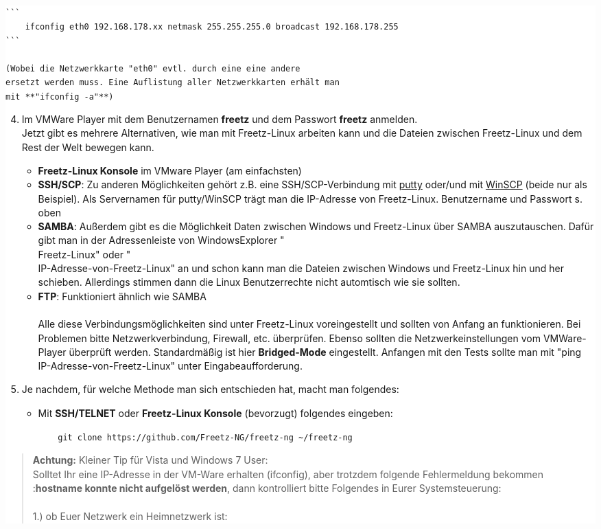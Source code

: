     ```
		ifconfig eth0 192.168.178.xx netmask 255.255.255.0 broadcast 192.168.178.255
    ```

    (Wobei die Netzwerkkarte "eth0" evtl. durch eine eine andere
    ersetzt werden muss. Eine Auflistung aller Netzwerkkarten erhält man
    mit **"ifconfig -a"**)

4.  Im VMWare Player mit dem Benutzernamen **freetz** und dem Passwort
    **freetz** anmelden.
    \
    Jetzt gibt es mehrere Alternativen, wie man mit Freetz-Linux
    arbeiten kann und die Dateien zwischen Freetz-Linux und dem Rest der
    Welt bewegen kann.
    -   **Freetz-Linux Konsole** im VMware Player (am einfachsten)
    -   **SSH/SCP**: Zu anderen Möglichkeiten gehört z.B. eine
        SSH/SCP-Verbindung mit
        [putty](http://www.chiark.greenend.org.uk/~sgtatham/putty/download.html)
        oder/und mit
        [WinSCP](http://winscp.net/eng/download.php#download2)
        (beide nur als Beispiel). Als Servernamen für putty/WinSCP trägt
        man die IP-Adresse von Freetz-Linux. Benutzername und
        Passwort s. oben
    -   **SAMBA**: Außerdem gibt es die Möglichkeit Daten zwischen
        Windows und Freetz-Linux über SAMBA auszutauschen. Dafür gibt
        man in der Adressenleiste von WindowsExplorer "\
        Freetz-Linux" oder "\
        IP-Adresse-von-Freetz-Linux" an und schon kann man die Dateien
        zwischen Windows und Freetz-Linux hin und her schieben.
        Allerdings stimmen dann die Linux Benutzerrechte nicht
        automtisch wie sie sollten.
    -   **FTP**: Funktioniert ähnlich wie SAMBA\
        \
        Alle diese Verbindungsmöglichkeiten sind unter Freetz-Linux
        voreingestellt und sollten von Anfang an funktionieren. Bei
        Problemen bitte Netzwerkverbindung, Firewall, etc. überprüfen.
        Ebenso sollten die Netzwerkeinstellungen vom VMWare-Player
        überprüft werden. Standardmäßig ist hier **Bridged-Mode**
        eingestellt. Anfangen mit den Tests sollte man mit "ping
        IP-Adresse-von-Freetz-Linux" unter Eingabeaufforderung.

5.  Je nachdem, für welche Methode man sich entschieden hat, macht man
    folgendes:
    -   Mit **SSH/TELNET** oder **Freetz-Linux Konsole** (bevorzugt)
        folgendes eingeben:

        ```
			git clone https://github.com/Freetz-NG/freetz-ng ~/freetz-ng
        ```


> **Achtung:** Kleiner Tip für Vista und Windows 7 User:\
> Solltet Ihr eine IP-Adresse in der VM-Ware erhalten (ifconfig), aber
> trotzdem folgende Fehlermeldung bekommen :**hostname konnte nicht
> aufgelöst werden**, dann kontrolliert bitte Folgendes in Eurer
> Systemsteuerung:\
> \
> 1.) ob Euer Netzwerk ein Heimnetzwerk ist:
>
